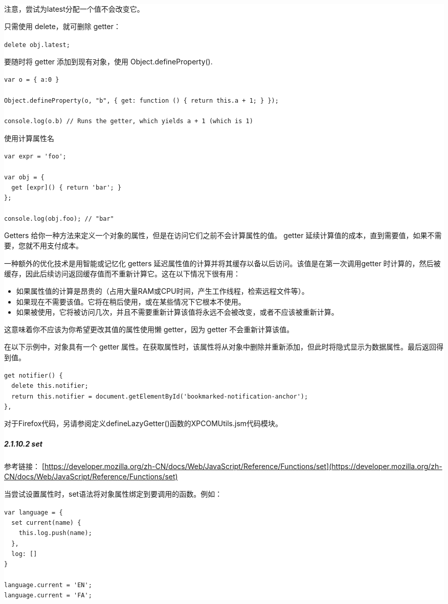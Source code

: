 注意，尝试为latest分配一个值不会改变它。

只需使用 delete，就可删除 getter：

    delete obj.latest;
    
要随时将 getter 添加到现有对象，使用 Object.defineProperty().

    var o = { a:0 }
    
    Object.defineProperty(o, "b", { get: function () { return this.a + 1; } });
    
    console.log(o.b) // Runs the getter, which yields a + 1 (which is 1)
    
使用计算属性名

    var expr = 'foo';
    
    var obj = {
      get [expr]() { return 'bar'; }
    };
    
    console.log(obj.foo); // "bar"
    
Getters 给你一种方法来定义一个对象的属性，但是在访问它们之前不会计算属性的值。 getter 延续计算值的成本，直到需要值，如果不需要，您就不用支付成本。

一种额外的优化技术是用智能或记忆化 getters 延迟属性值的计算并将其缓存以备以后访问。该值是在第一次调用getter 时计算的，然后被缓存，因此后续访问返回缓存值而不重新计算它。这在以下情况下很有用：

* 如果属性值的计算是昂贵的（占用大量RAM或CPU时间，产生工作线程，检索远程文件等）。
* 如果现在不需要该值。它将在稍后使用，或在某些情况下它根本不使用。
* 如果被使用，它将被访问几次，并且不需要重新计算该值将永远不会被改变，或者不应该被重新计算。


这意味着你不应该为你希望更改其值的属性使用懒 getter，因为 getter 不会重新计算该值。

在以下示例中，对象具有一个 getter 属性。在获取属性时，该属性将从对象中删除并重新添加，但此时将隐式显示为数据属性。最后返回得到值。

    get notifier() {
      delete this.notifier;
      return this.notifier = document.getElementById('bookmarked-notification-anchor');
    },
    
对于Firefox代码，另请参阅定义defineLazyGetter()函数的XPCOMUtils.jsm代码模块。

##### 2.1.10.2 set

参考链接：
[https://developer.mozilla.org/zh-CN/docs/Web/JavaScript/Reference/Functions/set](https://developer.mozilla.org/zh-CN/docs/Web/JavaScript/Reference/Functions/set)

当尝试设置属性时，set语法将对象属性绑定到要调用的函数。例如：

    var language = {
      set current(name) {
        this.log.push(name);
      },
      log: []
    }
    
    language.current = 'EN';
    language.current = 'FA';
    